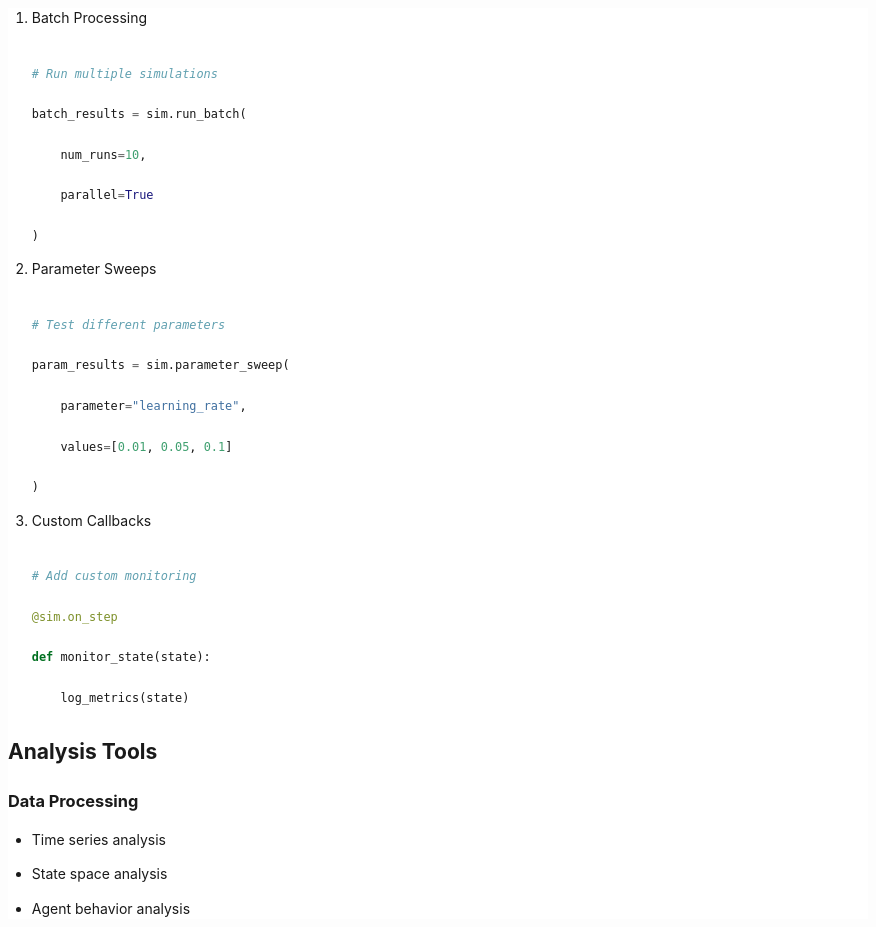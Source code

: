 1. Batch Processing

   ```python

   # Run multiple simulations

   batch_results = sim.run_batch(

       num_runs=10,

       parallel=True

   )

   ```

1. Parameter Sweeps

   ```python

   # Test different parameters

   param_results = sim.parameter_sweep(

       parameter="learning_rate",

       values=[0.01, 0.05, 0.1]

   )

   ```

1. Custom Callbacks

   ```python

   # Add custom monitoring

   @sim.on_step

   def monitor_state(state):

       log_metrics(state)

   ```

## Analysis Tools

### Data Processing

- Time series analysis

- State space analysis

- Agent behavior analysis
